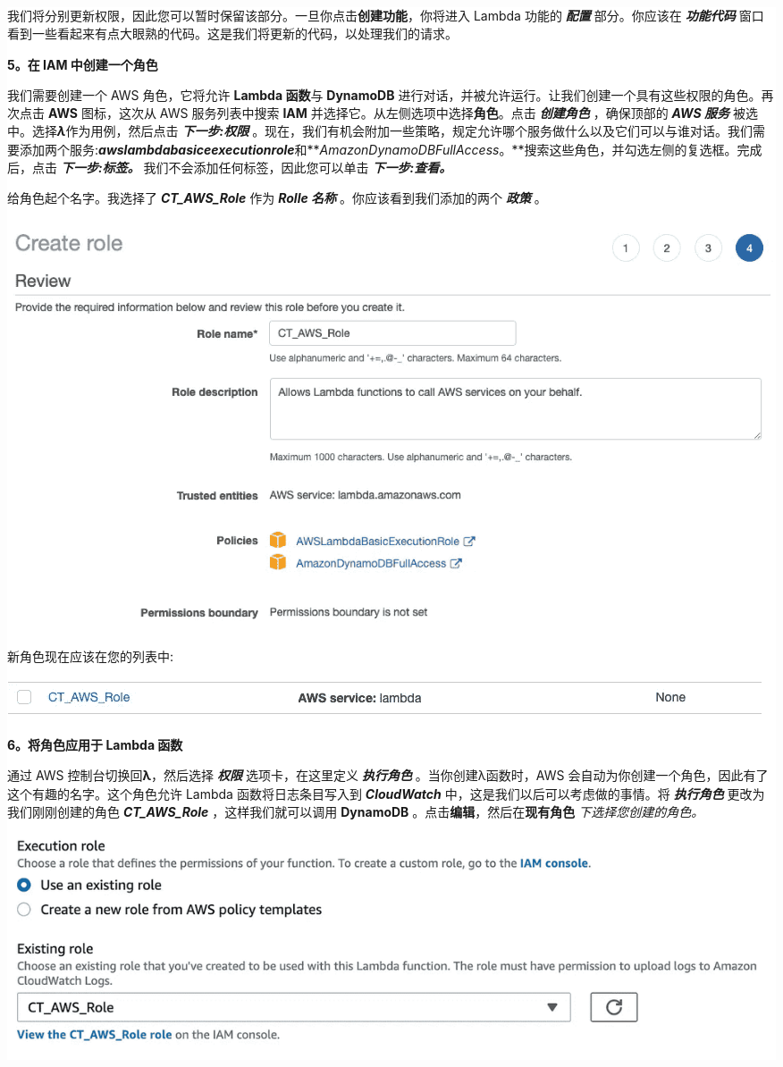 我们将分别更新权限，因此您可以暂时保留该部分。一旦你点击**创建功能**，你将进入 Lambda 功能的 ***配置*** 部分。你应该在 ***功能代码*** 窗口看到一些看起来有点大眼熟的代码。这是我们将更新的代码，以处理我们的请求。

**5。在 IAM 中创建一个角色**

我们需要创建一个 AWS 角色，它将允许 **Lambda 函数**与 **DynamoDB** 进行对话，并被允许运行。让我们创建一个具有这些权限的角色。再次点击 **AWS** 图标，这次从 AWS 服务列表中搜索 **IAM** 并选择它。从左侧选项中选择**角色**。点击 ***创建角色*** ，确保顶部的 ***AWS 服务*** 被选中。选择***λ***作为用例，然后点击 ***下一步:权限*** 。现在，我们有机会附加一些策略，规定允许哪个服务做什么以及它们可以与谁对话。我们需要添加两个服务:***awslambdabasiceexecutionrole***和***AmazonDynamoDBFullAccess*。**搜索这些角色，并勾选左侧的复选框。完成后，点击 ***下一步:标签。*** 我们不会添加任何标签，因此您可以单击 ***下一步:查看。***

给角色起个名字。我选择了 ***CT_AWS_Role*** 作为 ***Rolle 名称*** 。你应该看到我们添加的两个 ***政策*** 。

![](img/de60c6a52d4c789669b4c3b1528ae74c.png)

新角色现在应该在您的列表中:

![](img/a7a547b6ac548c07f84089403ad61d14.png)

**6。将角色应用于 Lambda 函数**

通过 AWS 控制台切换回**λ**，然后选择 ***权限*** 选项卡，在这里定义 ***执行角色*** 。当你创建λ函数时，AWS 会自动为你创建一个角色，因此有了这个有趣的名字。这个角色允许 Lambda 函数将日志条目写入到 ***CloudWatch*** 中，这是我们以后可以考虑做的事情。将 ***执行角色*** 更改为我们刚刚创建的角色 ***CT_AWS_Role*** ，这样我们就可以调用 **DynamoDB** 。点击**编辑**，然后在**现有角色** *下选择您创建的角色。*

![](img/df62c6260607f0b11864c70a25d6da9b.png)
